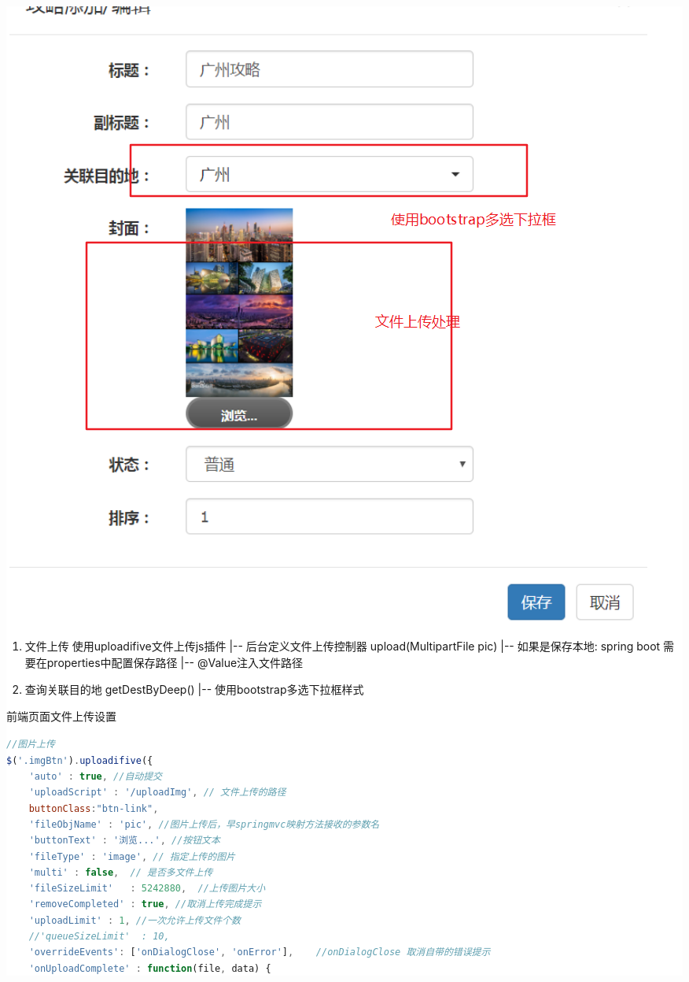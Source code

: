 ![](assets/01_草稿-ee186d74.png)

1. 文件上传
使用uploadifive文件上传js插件
  |-- 后台定义文件上传控制器 upload(MultipartFile pic)
  |-- 如果是保存本地: spring boot 需要在properties中配置保存路径
  |-- @Value注入文件路径

2. 查询关联目的地 getDestByDeep()
  |-- 使用bootstrap多选下拉框样式



前端页面文件上传设置
```js
//图片上传
$('.imgBtn').uploadifive({
    'auto' : true, //自动提交
    'uploadScript' : '/uploadImg', // 文件上传的路径
    buttonClass:"btn-link",
    'fileObjName' : 'pic', //图片上传后，早springmvc映射方法接收的参数名
    'buttonText' : '浏览...', //按钮文本
    'fileType' : 'image', // 指定上传的图片
    'multi' : false,  // 是否多文件上传
    'fileSizeLimit'   : 5242880,  //上传图片大小
    'removeCompleted' : true, //取消上传完成提示
    'uploadLimit' : 1, //一次允许上传文件个数
    //'queueSizeLimit'  : 10,
    'overrideEvents': ['onDialogClose', 'onError'],    //onDialogClose 取消自带的错误提示
    'onUploadComplete' : function(file, data) {
```